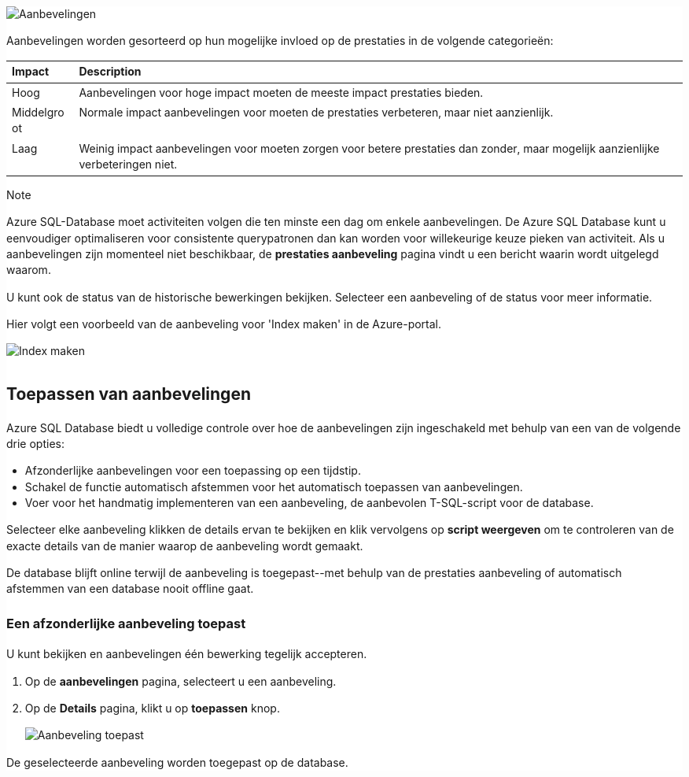 ![Aanbevelingen](./media/sql-database-advisor-portal/recommendations.png)

Aanbevelingen worden gesorteerd op hun mogelijke invloed op de prestaties in de volgende categorieën:

| Impact | Description |
|:--- |:--- |
| Hoog |Aanbevelingen voor hoge impact moeten de meeste impact prestaties bieden. |
| Middelgroot |Normale impact aanbevelingen voor moeten de prestaties verbeteren, maar niet aanzienlijk. |
| Laag |Weinig impact aanbevelingen voor moeten zorgen voor betere prestaties dan zonder, maar mogelijk aanzienlijke verbeteringen niet. |


> [!NOTE]
> Azure SQL-Database moet activiteiten volgen die ten minste een dag om enkele aanbevelingen. De Azure SQL Database kunt u eenvoudiger optimaliseren voor consistente querypatronen dan kan worden voor willekeurige keuze pieken van activiteit. Als u aanbevelingen zijn momenteel niet beschikbaar, de **prestaties aanbeveling** pagina vindt u een bericht waarin wordt uitgelegd waarom.
> 

U kunt ook de status van de historische bewerkingen bekijken. Selecteer een aanbeveling of de status voor meer informatie.

Hier volgt een voorbeeld van de aanbeveling voor 'Index maken' in de Azure-portal.

![Index maken](./media/sql-database-advisor-portal/sql-database-performance-recommendation.png)

## <a name="applying-recommendations"></a>Toepassen van aanbevelingen
Azure SQL Database biedt u volledige controle over hoe de aanbevelingen zijn ingeschakeld met behulp van een van de volgende drie opties: 

* Afzonderlijke aanbevelingen voor een toepassing op een tijdstip.
* Schakel de functie automatisch afstemmen voor het automatisch toepassen van aanbevelingen.
* Voer voor het handmatig implementeren van een aanbeveling, de aanbevolen T-SQL-script voor de database.

Selecteer elke aanbeveling klikken de details ervan te bekijken en klik vervolgens op **script weergeven** om te controleren van de exacte details van de manier waarop de aanbeveling wordt gemaakt.

De database blijft online terwijl de aanbeveling is toegepast--met behulp van de prestaties aanbeveling of automatisch afstemmen van een database nooit offline gaat.

### <a name="apply-an-individual-recommendation"></a>Een afzonderlijke aanbeveling toepast
U kunt bekijken en aanbevelingen één bewerking tegelijk accepteren.

1. Op de **aanbevelingen** pagina, selecteert u een aanbeveling.
2. Op de **Details** pagina, klikt u op **toepassen** knop.
   
    ![Aanbeveling toepast](./media/sql-database-advisor-portal/apply.png)

De geselecteerde aanbeveling worden toegepast op de database.

